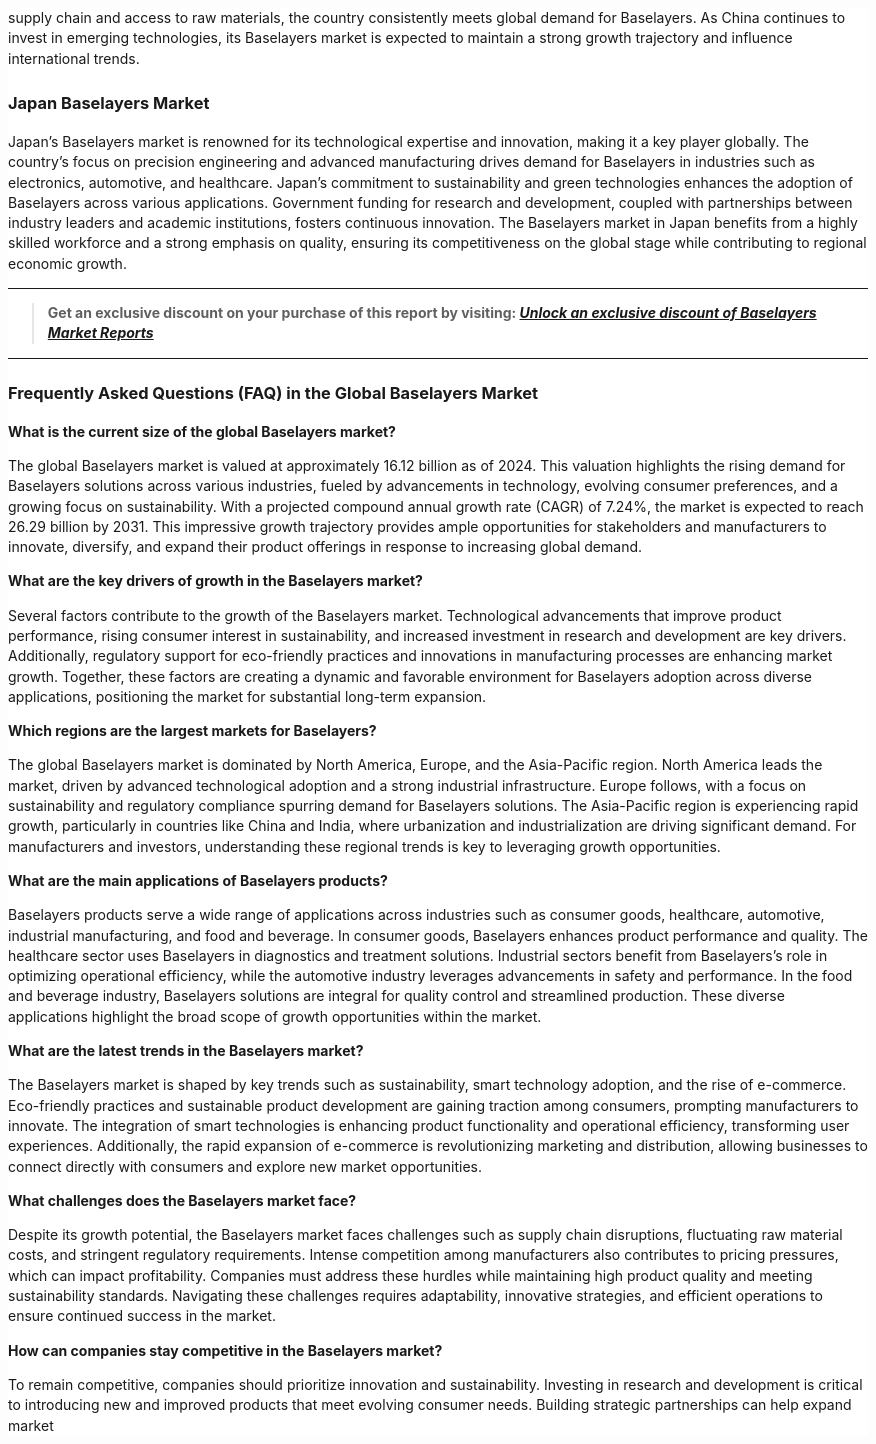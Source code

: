 supply chain and access to raw materials, the country consistently meets global demand for Baselayers. As China continues to invest in emerging technologies, its Baselayers market is expected to maintain a strong growth trajectory and influence international trends.</p><h3>Japan Baselayers Market</h3><p>Japan&rsquo;s Baselayers market is renowned for its technological expertise and innovation, making it a key player globally. The country&rsquo;s focus on precision engineering and advanced manufacturing drives demand for Baselayers in industries such as electronics, automotive, and healthcare. Japan&rsquo;s commitment to sustainability and green technologies enhances the adoption of Baselayers across various applications. Government funding for research and development, coupled with partnerships between industry leaders and academic institutions, fosters continuous innovation. The Baselayers market in Japan benefits from a highly skilled workforce and a strong emphasis on quality, ensuring its competitiveness on the global stage while contributing to regional economic growth.</p><hr /><blockquote><p><strong>Get an exclusive discount on your purchase of this report by visiting: <em><a href="://marketresearchpulse.com/ask-for-discount/111201?utm_source=Github&amp;utm_medium=091">Unlock an exclusive discount of Baselayers Market Reports</a></em>&nbsp;</strong></p></blockquote><hr /><h3>Frequently Asked Questions (FAQ) in the Global Baselayers Market</h3><p><strong>What is the current size of the global Baselayers market?</strong></p><p>The global Baselayers market is valued at approximately 16.12 billion as of 2024. This valuation highlights the rising demand for Baselayers solutions across various industries, fueled by advancements in technology, evolving consumer preferences, and a growing focus on sustainability. With a projected compound annual growth rate (CAGR) of 7.24%, the market is expected to reach 26.29 billion by 2031. This impressive growth trajectory provides ample opportunities for stakeholders and manufacturers to innovate, diversify, and expand their product offerings in response to increasing global demand.</p><p><strong>What are the key drivers of growth in the Baselayers market?</strong></p><p>Several factors contribute to the growth of the Baselayers market. Technological advancements that improve product performance, rising consumer interest in sustainability, and increased investment in research and development are key drivers. Additionally, regulatory support for eco-friendly practices and innovations in manufacturing processes are enhancing market growth. Together, these factors are creating a dynamic and favorable environment for Baselayers adoption across diverse applications, positioning the market for substantial long-term expansion.</p><p><strong>Which regions are the largest markets for Baselayers?</strong></p><p>The global Baselayers market is dominated by North America, Europe, and the Asia-Pacific region. North America leads the market, driven by advanced technological adoption and a strong industrial infrastructure. Europe follows, with a focus on sustainability and regulatory compliance spurring demand for Baselayers solutions. The Asia-Pacific region is experiencing rapid growth, particularly in countries like China and India, where urbanization and industrialization are driving significant demand. For manufacturers and investors, understanding these regional trends is key to leveraging growth opportunities.</p><p><strong>What are the main applications of Baselayers products?</strong></p><p>Baselayers products serve a wide range of applications across industries such as consumer goods, healthcare, automotive, industrial manufacturing, and food and beverage. In consumer goods, Baselayers enhances product performance and quality. The healthcare sector uses Baselayers in diagnostics and treatment solutions. Industrial sectors benefit from Baselayers&rsquo;s role in optimizing operational efficiency, while the automotive industry leverages advancements in safety and performance. In the food and beverage industry, Baselayers solutions are integral for quality control and streamlined production. These diverse applications highlight the broad scope of growth opportunities within the market.</p><p><strong>What are the latest trends in the Baselayers market?</strong></p><p>The Baselayers market is shaped by key trends such as sustainability, smart technology adoption, and the rise of e-commerce. Eco-friendly practices and sustainable product development are gaining traction among consumers, prompting manufacturers to innovate. The integration of smart technologies is enhancing product functionality and operational efficiency, transforming user experiences. Additionally, the rapid expansion of e-commerce is revolutionizing marketing and distribution, allowing businesses to connect directly with consumers and explore new market opportunities.</p><p><strong>What challenges does the Baselayers market face?</strong></p><p>Despite its growth potential, the Baselayers market faces challenges such as supply chain disruptions, fluctuating raw material costs, and stringent regulatory requirements. Intense competition among manufacturers also contributes to pricing pressures, which can impact profitability. Companies must address these hurdles while maintaining high product quality and meeting sustainability standards. Navigating these challenges requires adaptability, innovative strategies, and efficient operations to ensure continued success in the market.</p><p><strong>How can companies stay competitive in the Baselayers market?</strong></p><p>To remain competitive, companies should prioritize innovation and sustainability. Investing in research and development is critical to introducing new and improved products that meet evolving consumer needs. Building strategic partnerships can help expand market